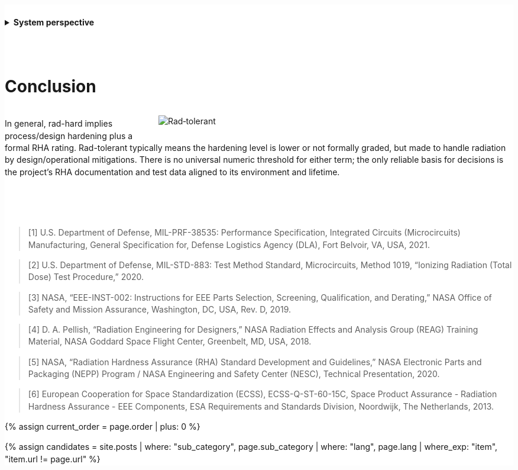 <details><summary class="clickable-summary">
<h4 style="display:inline-block">
System perspective
</h4>
</summary></details>
</div>

<br>

# Conclusion

<div style="overflow: hidden;">
  
  <img src="/assets/Articles/Rad‑tolerant.webp" style="float: right; margin: 10px 0 20px 20px; width: 100%; max-width: 600px;" alt= "Rad‑tolerant">
  <p>
    In general, rad-hard implies process/design hardening plus a formal RHA rating. Rad-tolerant typically means the hardening level is lower or not formally graded, but made to handle radiation by design/operational mitigations. There is no universal numeric threshold for either term; the only reliable basis for decisions is the project’s RHA documentation and test data aligned to its environment and lifetime.
  </p>
</div>

<br><br>

>[1] U.S. Department of Defense, MIL-PRF-38535: Performance Specification, Integrated Circuits (Microcircuits) Manufacturing, General Specification for, Defense Logistics Agency (DLA), Fort Belvoir, VA, USA, 2021.

>[2] U.S. Department of Defense, MIL-STD-883: Test Method Standard, Microcircuits, Method 1019, “Ionizing Radiation (Total Dose) Test Procedure,” 2020.

>[3] NASA, “EEE-INST-002: Instructions for EEE Parts Selection, Screening, Qualification, and Derating,” NASA Office of Safety and Mission Assurance, Washington, DC, USA, Rev. D, 2019.

>[4] D. A. Pellish, “Radiation Engineering for Designers,” NASA Radiation Effects and Analysis Group (REAG) Training Material, NASA Goddard Space Flight Center, Greenbelt, MD, USA, 2018.

>[5] NASA, “Radiation Hardness Assurance (RHA) Standard Development and Guidelines,” NASA Electronic Parts and Packaging (NEPP) Program / NASA Engineering and Safety Center (NESC), Technical Presentation, 2020.

>[6] European Cooperation for Space Standardization (ECSS), ECSS-Q-ST-60-15C, Space Product Assurance - Radiation Hardness Assurance - EEE Components, ESA Requirements and Standards Division, Noordwijk, The Netherlands, 2013.

{% assign current_order = page.order | plus: 0 %}

{% assign candidates = site.posts 
  | where: "sub_category", page.sub_category 
  | where: "lang", page.lang 
  | where_exp: "item", "item.url != page.url" 
%}
